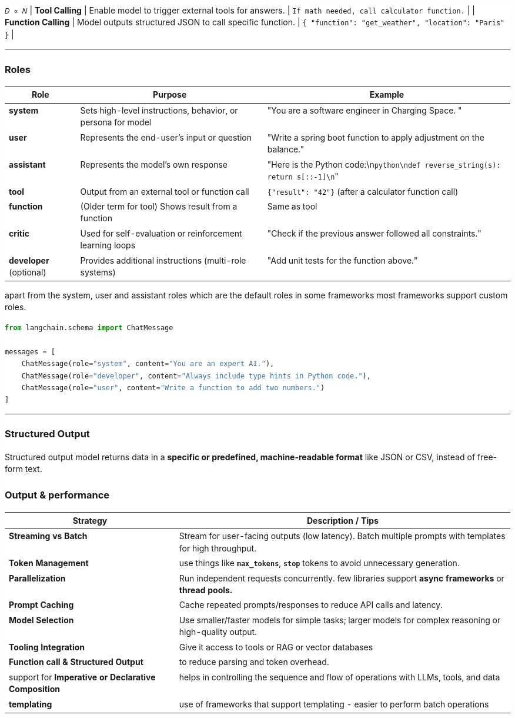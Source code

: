 ```𝐷 ∝ 𝑁```
| **Tool Calling**               | Enable model to trigger external tools for answers.                 | `If math needed, call calculator function.`                                  |
| **Function Calling**           | Model outputs structured JSON to call specific function.            | `{ "function": "get_weather", "location": "Paris" }`                        |

---

### Roles
| Role        | Purpose                                                       | Example                                                                 |
|-------------|--------------------------------------------------------------|------------------------------------------------------------------------|
| **system**  | Sets high-level instructions, behavior, or persona for model | "You are a software engineer in Charging Space. " |
| **user**    | Represents the end-user’s input or question                  | "Write a spring boot function to apply adjustment on the balance." |
| **assistant**| Represents the model’s own response                         | "Here is the Python code:\n```python\ndef reverse_string(s): return s[::-1]\n```" |
| **tool**    | Output from an external tool or function call                | `{"result": "42"}` (after a calculator function call)                  |
| **function**| (Older term for tool) Shows result from a function           | Same as tool                                                           |
| **critic**  | Used for self-evaluation or reinforcement learning loops     | "Check if the previous answer followed all constraints."               |
| **developer** (optional) | Provides additional instructions (multi-role systems) | "Add unit tests for the function above."                               |

apart from the system, user and assistant roles which are the default roles in some frameworks most frameworks support custom roles.
```python
from langchain.schema import ChatMessage

messages = [
    ChatMessage(role="system", content="You are an expert AI."),
    ChatMessage(role="developer", content="Always include type hints in Python code."),
    ChatMessage(role="user", content="Write a function to add two numbers.")
]
```
---

### Structured Output
Structured output model returns data in a **specific or predefined, machine-readable format** like JSON or CSV, instead of free-form text.

### Output & performance

| Strategy                   | Description / Tips                                                                                       |
|-----------------------------|---------------------------------------------------------------------------------------------------------|
| **Streaming vs Batch**      | Stream for user-facing outputs (low latency). Batch multiple prompts with templates for high throughput. |
| **Token Management**        | use things like **`max_tokens`**, **`stop`** tokens to avoid unnecessary generation.                     |
| **Parallelization**         | Run independent requests concurrently. few libraries support **async frameworks** or **thread pools.**                             |
| **Prompt Caching**                 | Cache repeated prompts/responses to reduce API calls and latency.                                       |
| **Model Selection**         | Use smaller/faster models for simple tasks; larger models for complex reasoning or high-quality output. |
| **Tooling Integration**     | Give it access to tools or RAG or vector databases                                            |
| **Function call & Structured Output** | to reduce parsing and token overhead.                        |
| support for **Imperative or Declarative Composition** | helps in controlling the sequence and flow of operations with LLMs, tools, and data        |
| **templating** | use of frameworks that support templating - easier to perform batch operations                       |